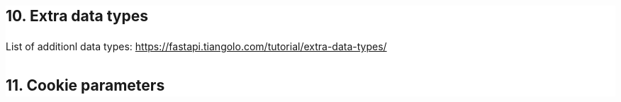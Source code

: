 
```python

```

## 10. Extra data types
 List of additionl data types:
https://fastapi.tiangolo.com/tutorial/extra-data-types/


```python

```

## 11. Cookie parameters




```python


```

